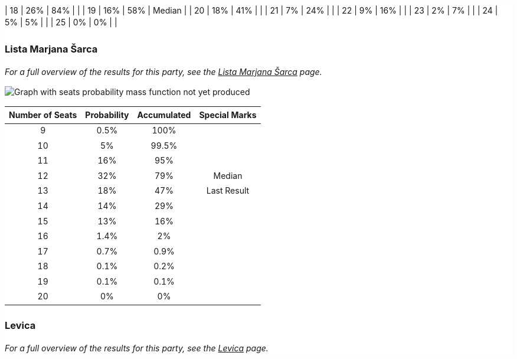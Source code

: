| 18 | 26% | 84% |  |
| 19 | 16% | 58% | Median |
| 20 | 18% | 41% |  |
| 21 | 7% | 24% |  |
| 22 | 9% | 16% |  |
| 23 | 2% | 7% |  |
| 24 | 5% | 5% |  |
| 25 | 0% | 0% |  |

### Lista Marjana Šarca

*For a full overview of the results for this party, see the [Lista Marjana Šarca](party-listamarjanašarca.html) page.*

![Graph with seats probability mass function not yet produced](2021-03-04-Parsifal-seats-pmf-listamarjanašarca.png "Seats Probability Mass Function")

| Number of Seats | Probability | Accumulated | Special Marks |
|:---------------:|:-----------:|:-----------:|:-------------:|
| 9 | 0.5% | 100% |  |
| 10 | 5% | 99.5% |  |
| 11 | 16% | 95% |  |
| 12 | 32% | 79% | Median |
| 13 | 18% | 47% | Last Result |
| 14 | 14% | 29% |  |
| 15 | 13% | 16% |  |
| 16 | 1.4% | 2% |  |
| 17 | 0.7% | 0.9% |  |
| 18 | 0.1% | 0.2% |  |
| 19 | 0.1% | 0.1% |  |
| 20 | 0% | 0% |  |

### Levica

*For a full overview of the results for this party, see the [Levica](party-levica.html) page.*
